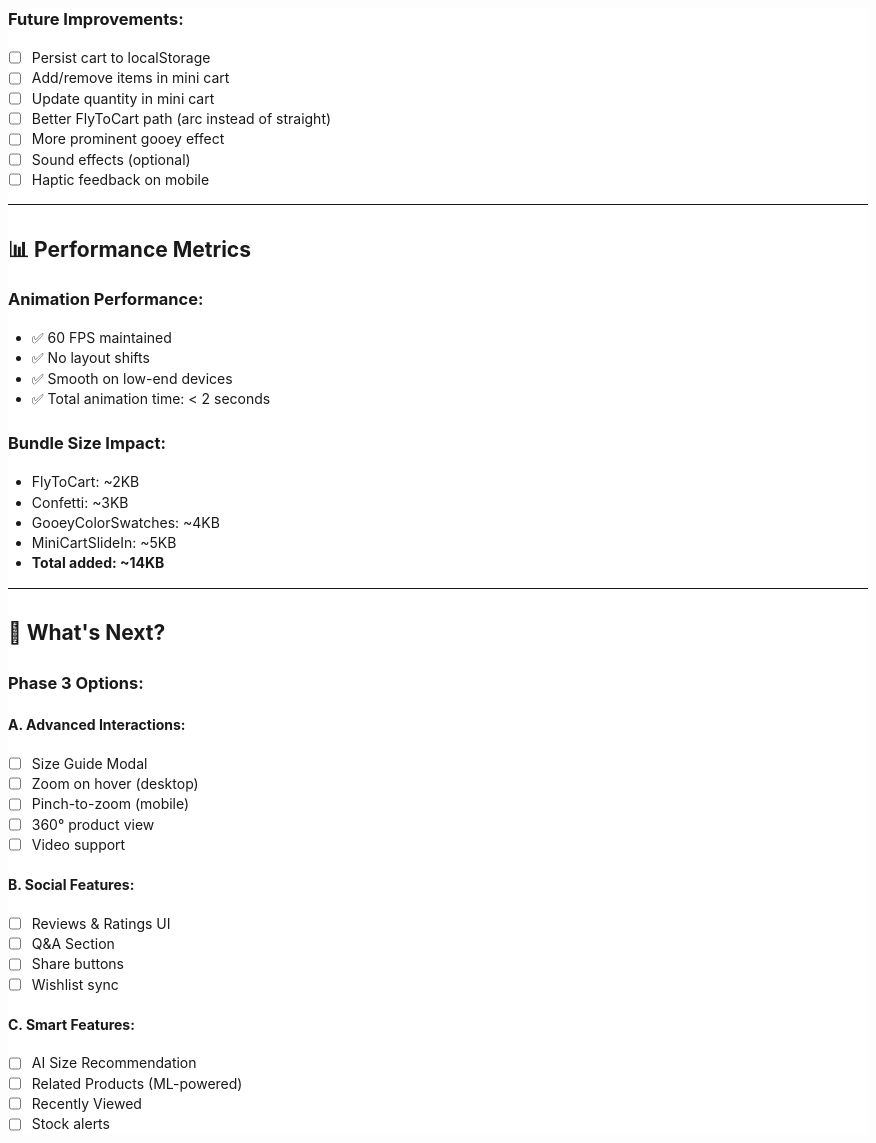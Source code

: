 ### Future Improvements:
- [ ] Persist cart to localStorage
- [ ] Add/remove items in mini cart
- [ ] Update quantity in mini cart
- [ ] Better FlyToCart path (arc instead of straight)
- [ ] More prominent gooey effect
- [ ] Sound effects (optional)
- [ ] Haptic feedback on mobile

---

## 📊 Performance Metrics

### Animation Performance:
- ✅ 60 FPS maintained
- ✅ No layout shifts
- ✅ Smooth on low-end devices
- ✅ Total animation time: < 2 seconds

### Bundle Size Impact:
- FlyToCart: ~2KB
- Confetti: ~3KB
- GooeyColorSwatches: ~4KB
- MiniCartSlideIn: ~5KB
- **Total added: ~14KB**

---

## 🎯 What's Next?

### Phase 3 Options:

#### A. Advanced Interactions:
- [ ] Size Guide Modal
- [ ] Zoom on hover (desktop)
- [ ] Pinch-to-zoom (mobile)
- [ ] 360° product view
- [ ] Video support

#### B. Social Features:
- [ ] Reviews & Ratings UI
- [ ] Q&A Section
- [ ] Share buttons
- [ ] Wishlist sync

#### C. Smart Features:
- [ ] AI Size Recommendation
- [ ] Related Products (ML-powered)
- [ ] Recently Viewed
- [ ] Stock alerts
